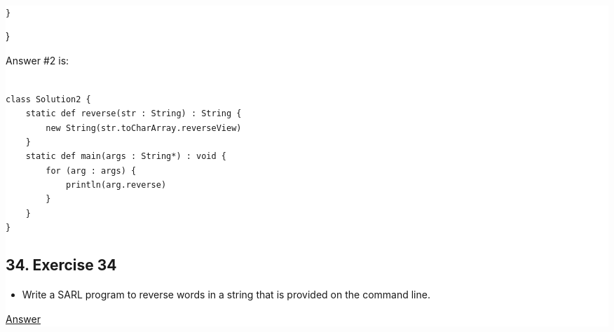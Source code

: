 	}
}
</code></pre>

Answer #2 is:
<pre><code class="language-sarl">
class Solution2 {
	static def reverse(str : String) : String {
		new String(str.toCharArray.reverseView)
	}
	static def main(args : String*) : void {
		for (arg : args) {
			println(arg.reverse)
		}
	}
}
</code></pre>

</div>

## 34. Exercise 34

* Write a SARL program to reverse words in a string that is provided on the command line.

<a href="javascript:exerciseToggle(34)">Answer</a>
<div id="exercise34" style="display:none;">
Two answers are possible. Answer #1 is:
<pre><code class="language-sarl">
class Solution1 {
	static def reverse_words(str : String) : String {
		var words = str.split("\s+")
		var nwords = new StringBuilder
		for (word : words) {
			if (nwords.length > 0) {
				nwords.insert(0, " ")
			}
			nwords.insert(0, word)
		}
		return nwords.toString
	}
	static def main(args : String*) : void {
		for (arg : args) {
			println(arg.reverse_words)
		}
	}
}
</code></pre>

Answer #2 is:
<pre><code class="language-sarl">
class Solution2 {
	static def reverse_words(str : String) : String {
		str.split("\s+").reverseView.join(" ")
	}
	static def main(args : String*) : void {
		for (arg : args) {
			println(arg.reverse_words)
		}
	}
}
</code></pre>
